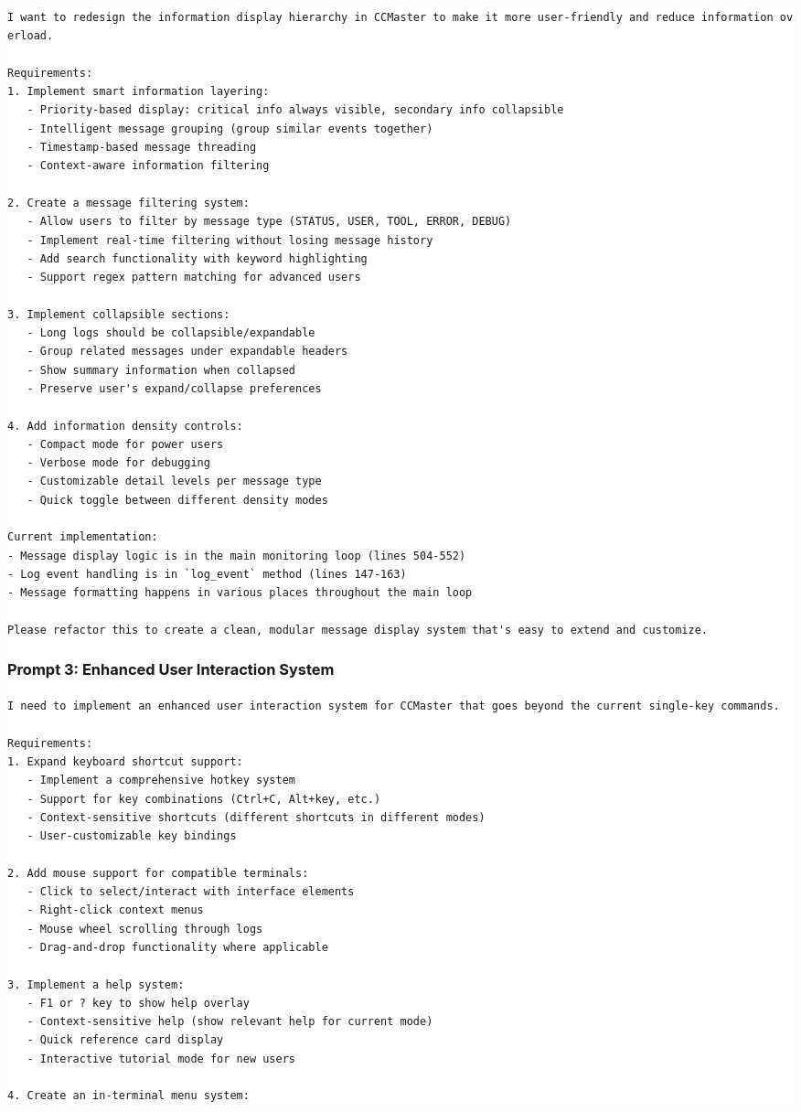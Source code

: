 ```
I want to redesign the information display hierarchy in CCMaster to make it more user-friendly and reduce information overload.

Requirements:
1. Implement smart information layering:
   - Priority-based display: critical info always visible, secondary info collapsible
   - Intelligent message grouping (group similar events together)
   - Timestamp-based message threading
   - Context-aware information filtering

2. Create a message filtering system:
   - Allow users to filter by message type (STATUS, USER, TOOL, ERROR, DEBUG)
   - Implement real-time filtering without losing message history
   - Add search functionality with keyword highlighting
   - Support regex pattern matching for advanced users

3. Implement collapsible sections:
   - Long logs should be collapsible/expandable
   - Group related messages under expandable headers
   - Show summary information when collapsed
   - Preserve user's expand/collapse preferences

4. Add information density controls:
   - Compact mode for power users
   - Verbose mode for debugging
   - Customizable detail levels per message type
   - Quick toggle between different density modes

Current implementation:
- Message display logic is in the main monitoring loop (lines 504-552)
- Log event handling is in `log_event` method (lines 147-163)
- Message formatting happens in various places throughout the main loop

Please refactor this to create a clean, modular message display system that's easy to extend and customize.
```

### Prompt 3: Enhanced User Interaction System

```
I need to implement an enhanced user interaction system for CCMaster that goes beyond the current single-key commands.

Requirements:
1. Expand keyboard shortcut support:
   - Implement a comprehensive hotkey system
   - Support for key combinations (Ctrl+C, Alt+key, etc.)
   - Context-sensitive shortcuts (different shortcuts in different modes)
   - User-customizable key bindings

2. Add mouse support for compatible terminals:
   - Click to select/interact with interface elements
   - Right-click context menus
   - Mouse wheel scrolling through logs
   - Drag-and-drop functionality where applicable

3. Implement a help system:
   - F1 or ? key to show help overlay
   - Context-sensitive help (show relevant help for current mode)
   - Quick reference card display
   - Interactive tutorial mode for new users

4. Create an in-terminal menu system:
```
